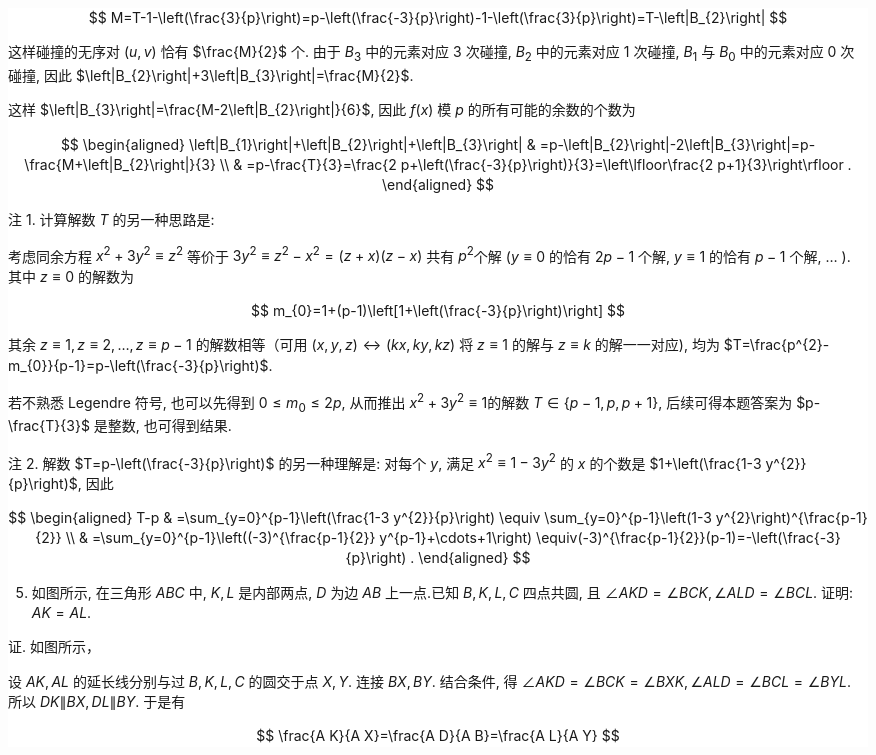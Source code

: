 $$
M=T-1-\left(\frac{3}{p}\right)=p-\left(\frac{-3}{p}\right)-1-\left(\frac{3}{p}\right)=T-\left|B_{2}\right|
$$

这样碰撞的无序对 $(u, v)$ 恰有 $\frac{M}{2}$ 个. 由于 $B_{3}$ 中的元素对应 3 次碰撞, $B_{2}$ 中的元素对应 1 次碰撞, $B_{1}$ 与 $B_{0}$ 中的元素对应 0 次碰撞, 因此 $\left|B_{2}\right|+3\left|B_{3}\right|=\frac{M}{2}$.

这样 $\left|B_{3}\right|=\frac{M-2\left|B_{2}\right|}{6}$, 因此 $f(x)$ 模 $p$ 的所有可能的余数的个数为

$$
\begin{aligned}
\left|B_{1}\right|+\left|B_{2}\right|+\left|B_{3}\right| & =p-\left|B_{2}\right|-2\left|B_{3}\right|=p-\frac{M+\left|B_{2}\right|}{3} \\
& =p-\frac{T}{3}=\frac{2 p+\left(\frac{-3}{p}\right)}{3}=\left\lfloor\frac{2 p+1}{3}\right\rfloor .
\end{aligned}
$$

注 1. 计算解数 $T$ 的另一种思路是:

考虑同余方程 $x^{2}+3 y^{2} \equiv z^{2}$ 等价于 $3 y^{2} \equiv z^{2}-x^{2}=(z+x)(z-x)$ 共有 $p^{2}$个解 $(y \equiv 0$ 的恰有 $2 p-1$ 个解, $y \equiv 1$ 的恰有 $p-1$ 个解, $\ldots$ ). 其中 $z \equiv 0$ 的解数为

$$
m_{0}=1+(p-1)\left[1+\left(\frac{-3}{p}\right)\right]
$$

其余 $z \equiv 1, z \equiv 2, \ldots, z \equiv p-1$ 的解数相等（可用 $(x, y, z) \leftrightarrow(k x, k y, k z)$ 将 $z \equiv 1$ 的解与 $z \equiv k$ 的解一一对应), 均为 $T=\frac{p^{2}-m_{0}}{p-1}=p-\left(\frac{-3}{p}\right)$.

若不熟悉 Legendre 符号, 也可以先得到 $0 \leq m_{0} \leq 2 p$, 从而推出 $x^{2}+3 y^{2} \equiv 1$的解数 $T \in\{p-1, p, p+1\}$, 后续可得本题答案为 $p-\frac{T}{3}$ 是整数, 也可得到结果.

注 2. 解数 $T=p-\left(\frac{-3}{p}\right)$ 的另一种理解是: 对每个 $y$, 满足 $x^{2} \equiv 1-3 y^{2}$ 的
$x$ 的个数是 $1+\left(\frac{1-3 y^{2}}{p}\right)$, 因此

$$
\begin{aligned}
T-p & =\sum_{y=0}^{p-1}\left(\frac{1-3 y^{2}}{p}\right) \equiv \sum_{y=0}^{p-1}\left(1-3 y^{2}\right)^{\frac{p-1}{2}} \\
& =\sum_{y=0}^{p-1}\left((-3)^{\frac{p-1}{2}} y^{p-1}+\cdots+1\right) \equiv(-3)^{\frac{p-1}{2}}(p-1)=-\left(\frac{-3}{p}\right) .
\end{aligned}
$$

5. 如图所示, 在三角形 $A B C$ 中, $K, L$ 是内部两点, $D$ 为边 $A B$ 上一点.已知 $B, K, L, C$ 四点共圆, 且 $\angle A K D=\angle B C K, \angle A L D=\angle B C L$. 证明: $A K=A L$.

证. 如图所示，



设 $A K, A L$ 的延长线分别与过 $B, K, L, C$ 的圆交于点 $X, Y$. 连接 $B X, B Y$. 结合条件, 得 $\angle A K D=\angle B C K=\angle B X K, \angle A L D=\angle B C L=\angle B Y L$. 所以 $D K\|B X, D L\| B Y$. 于是有

$$
\frac{A K}{A X}=\frac{A D}{A B}=\frac{A L}{A Y}
$$
